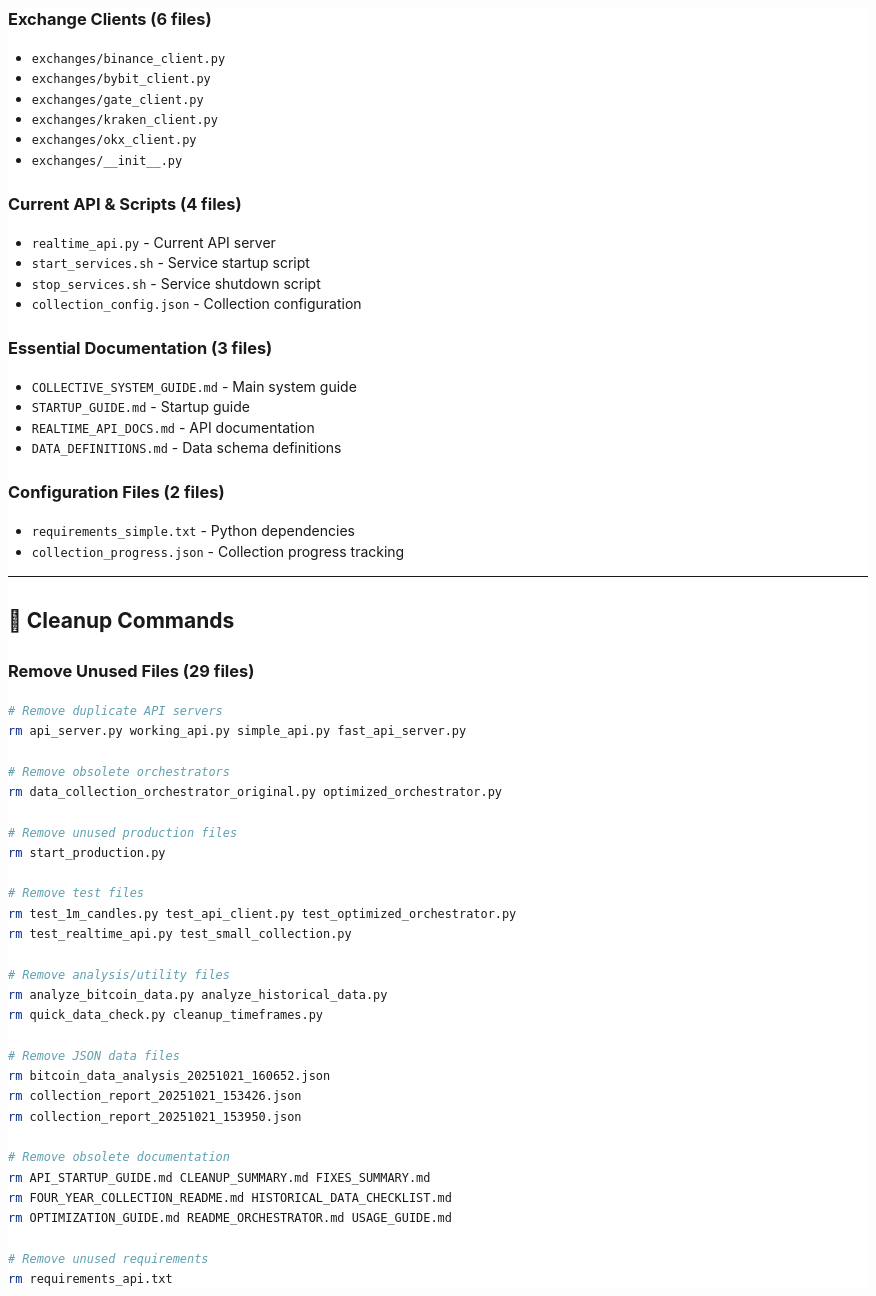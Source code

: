 ### **Exchange Clients (6 files)**
- `exchanges/binance_client.py`
- `exchanges/bybit_client.py`
- `exchanges/gate_client.py`
- `exchanges/kraken_client.py`
- `exchanges/okx_client.py`
- `exchanges/__init__.py`

### **Current API & Scripts (4 files)**
- `realtime_api.py` - Current API server
- `start_services.sh` - Service startup script
- `stop_services.sh` - Service shutdown script
- `collection_config.json` - Collection configuration

### **Essential Documentation (3 files)**
- `COLLECTIVE_SYSTEM_GUIDE.md` - Main system guide
- `STARTUP_GUIDE.md` - Startup guide
- `REALTIME_API_DOCS.md` - API documentation
- `DATA_DEFINITIONS.md` - Data schema definitions

### **Configuration Files (2 files)**
- `requirements_simple.txt` - Python dependencies
- `collection_progress.json` - Collection progress tracking

---

## 🚀 **Cleanup Commands**

### **Remove Unused Files (29 files)**
```bash
# Remove duplicate API servers
rm api_server.py working_api.py simple_api.py fast_api_server.py

# Remove obsolete orchestrators
rm data_collection_orchestrator_original.py optimized_orchestrator.py

# Remove unused production files
rm start_production.py

# Remove test files
rm test_1m_candles.py test_api_client.py test_optimized_orchestrator.py
rm test_realtime_api.py test_small_collection.py

# Remove analysis/utility files
rm analyze_bitcoin_data.py analyze_historical_data.py
rm quick_data_check.py cleanup_timeframes.py

# Remove JSON data files
rm bitcoin_data_analysis_20251021_160652.json
rm collection_report_20251021_153426.json
rm collection_report_20251021_153950.json

# Remove obsolete documentation
rm API_STARTUP_GUIDE.md CLEANUP_SUMMARY.md FIXES_SUMMARY.md
rm FOUR_YEAR_COLLECTION_README.md HISTORICAL_DATA_CHECKLIST.md
rm OPTIMIZATION_GUIDE.md README_ORCHESTRATOR.md USAGE_GUIDE.md

# Remove unused requirements
rm requirements_api.txt
```
